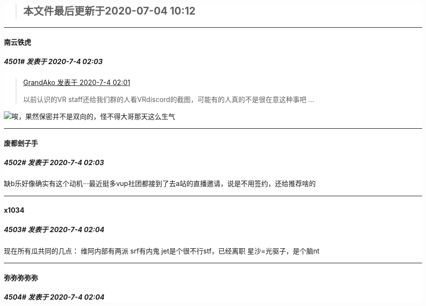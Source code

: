 > ## **本文件最后更新于2020-07-04 10:12** 



-----

####  南云铁虎  
##### 4501#       发表于 2020-7-4 02:03



<blockquote><a href="httphttps://bbs.saraba1st.com/2b/forum.php?mod=redirect&amp;goto=findpost&amp;pid=48059044&amp;ptid=1945207" target="_blank">GrandAko 发表于 2020-7-4 02:01</a>

以前认识的VR staff还给我们群的人看VRdiscord的截图，可能有的人真的不是很在意这种事吧 ...</blockquote>
<img src="https://static.saraba1st.com/image/smiley/face2017/068.png" referrerpolicy="no-referrer">唉，果然保密并不是双向的，怪不得大哥那天这么生气







-----

####  废都刽子手  
##### 4502#       发表于 2020-7-4 02:03




缺b乐好像确实有这个动机···最近挺多vup社团都接到了去a站的直播邀请，说是不用签约，还给推荐啥的







-----

####  x1034  
##### 4503#       发表于 2020-7-4 02:04




现在所有瓜共同的几点：
维阿内部有两派
srf有内鬼
jet是个很不行stf，已经离职
星沙=光驱子，是个脑nt







-----

####  弥弥弥弥弥  
##### 4504#       发表于 2020-7-4 02:04


